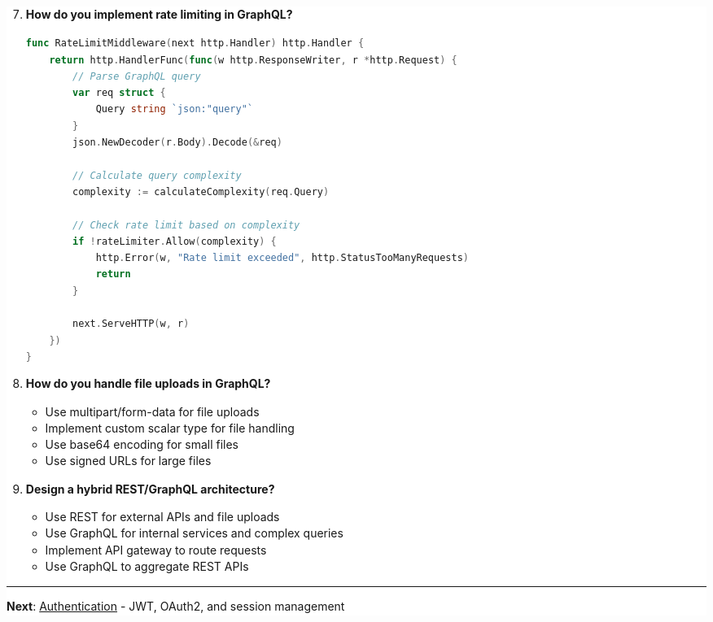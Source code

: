 7. **How do you implement rate limiting in GraphQL?**

   ```go
   func RateLimitMiddleware(next http.Handler) http.Handler {
       return http.HandlerFunc(func(w http.ResponseWriter, r *http.Request) {
           // Parse GraphQL query
           var req struct {
               Query string `json:"query"`
           }
           json.NewDecoder(r.Body).Decode(&req)

           // Calculate query complexity
           complexity := calculateComplexity(req.Query)

           // Check rate limit based on complexity
           if !rateLimiter.Allow(complexity) {
               http.Error(w, "Rate limit exceeded", http.StatusTooManyRequests)
               return
           }

           next.ServeHTTP(w, r)
       })
   }
   ```

8. **How do you handle file uploads in GraphQL?**

   - Use multipart/form-data for file uploads
   - Implement custom scalar type for file handling
   - Use base64 encoding for small files
   - Use signed URLs for large files

9. **Design a hybrid REST/GraphQL architecture?**
   - Use REST for external APIs and file uploads
   - Use GraphQL for internal services and complex queries
   - Implement API gateway to route requests
   - Use GraphQL to aggregate REST APIs

---

**Next**: [Authentication](./Authentication.md) - JWT, OAuth2, and session management
